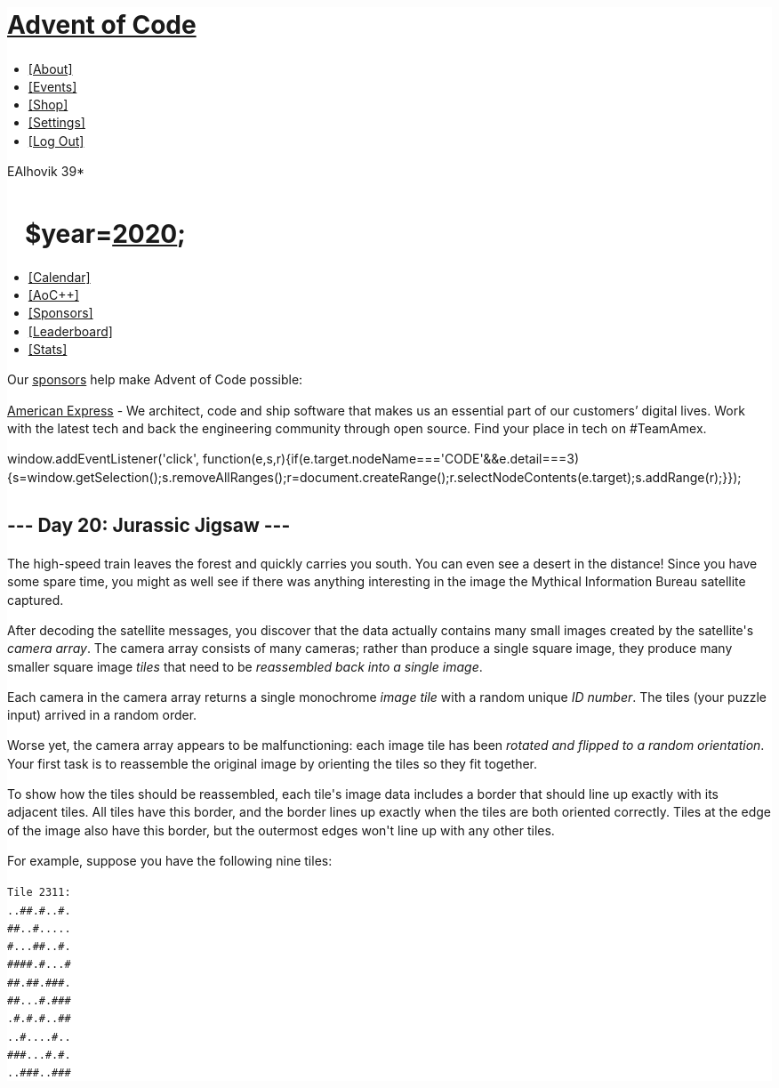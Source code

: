 [Advent of Code](/)
===================

*   [\[About\]](/2020/about)
*   [\[Events\]](/2020/events)
*   [\[Shop\]](https://teespring.com/stores/advent-of-code)
*   [\[Settings\]](/2020/settings)
*   [\[Log Out\]](/2020/auth/logout)

EAlhovik 39\*

   $year=[2020](/2020);
=======================

*   [\[Calendar\]](/2020)
*   [\[AoC++\]](/2020/support)
*   [\[Sponsors\]](/2020/sponsors)
*   [\[Leaderboard\]](/2020/leaderboard)
*   [\[Stats\]](/2020/stats)

Our [sponsors](/2020/sponsors) help make Advent of Code possible:

[American Express](https://jobs.americanexpress.com/technology) - We architect, code and ship software that makes us an essential part of our customers’ digital lives. Work with the latest tech and back the engineering community through open source. Find your place in tech on #TeamAmex.

window.addEventListener('click', function(e,s,r){if(e.target.nodeName==='CODE'&&e.detail===3){s=window.getSelection();s.removeAllRanges();r=document.createRange();r.selectNodeContents(e.target);s.addRange(r);}});

\--- Day 20: Jurassic Jigsaw ---
--------------------------------

The high-speed train leaves the forest and quickly carries you south. You can even see a desert in the distance! Since you have some spare time, you might as well see if there was anything interesting in the image the Mythical Information Bureau satellite captured.

After decoding the satellite messages, you discover that the data actually contains many small images created by the satellite's _camera array_. The camera array consists of many cameras; rather than produce a single square image, they produce many smaller square image _tiles_ that need to be _reassembled back into a single image_.

Each camera in the camera array returns a single monochrome _image tile_ with a random unique _ID number_. The tiles (your puzzle input) arrived in a random order.

Worse yet, the camera array appears to be malfunctioning: each image tile has been _rotated and flipped to a random orientation_. Your first task is to reassemble the original image by orienting the tiles so they fit together.

To show how the tiles should be reassembled, each tile's image data includes a border that should line up exactly with its adjacent tiles. All tiles have this border, and the border lines up exactly when the tiles are both oriented correctly. Tiles at the edge of the image also have this border, but the outermost edges won't line up with any other tiles.

For example, suppose you have the following nine tiles:

    Tile 2311:
    ..##.#..#.
    ##..#.....
    #...##..#.
    ####.#...#
    ##.##.###.
    ##...#.###
    .#.#.#..##
    ..#....#..
    ###...#.#.
    ..###..###
    